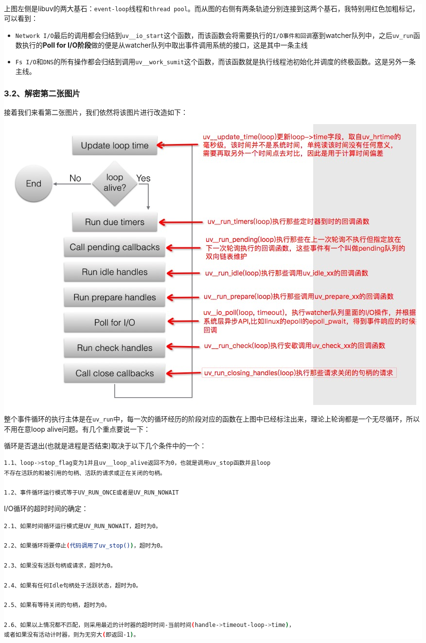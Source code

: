上图左侧是libuv的两大基石：`event-loop`线程和`thread pool`。而从图的右侧有两条轨迹分别连接到这两个基石，我特别用红色加粗标记，可以看到：

- `Network I/O`最后的调用都会归结到`uv__io_start`这个函数，而该函数会将需要执行的`I/O事件和回调`塞到watcher队列中，之后`uv_run`函数执行的**Poll for I/O阶段**做的便是从watcher队列中取出事件调用系统的接口，这是其中一条主线

- `Fs I/O`和`DNS`的所有操作都会归结到调用`uv__work_sumit`这个函数，而该函数就是执行线程池初始化并调度的终极函数。这是另外一条主线。

### 3.2、解密第二张图片

接着我们来看第二张图片，我们依然将该图片进行改造如下：

<img src="./img/libuv6.png">

整个事件循环的执行主体是在`uv_run`中，每一次的循环经历的阶段对应的函数在上图中已经标注出来，理论上轮询都是一个无尽循环，所以不用在意loop alive问题。有几个重点要说一下：

循环是否退出(也就是进程是否结束)取决于以下几个条件中的一个：
```bash
1.1、loop->stop_flag变为1并且uv__loop_alive返回不为0，也就是调用uv_stop函数并且loop
不存在活跃的和被引用的句柄、活跃的请求或正在关闭的句柄。

1.2、事件循环运行模式等于UV_RUN_ONCE或者是UV_RUN_NOWAIT
```
I/O循环的超时时间的确定：
```bash
2.1、如果时间循环运行模式是UV_RUN_NOWAIT，超时为0。

2.2、如果循环将要停止(代码调用了uv_stop())，超时为0。

2.3、如果没有活跃句柄或请求，超时为0。

2.4、如果有任何Idle句柄处于活跃状态，超时为0。

2.5、如果有等待关闭的句柄，超时为0。

2.6、如果以上情况都不匹配，则采用最近的计时器的超时时间-当前时间(handle->timeout-loop->time)，
或者如果没有活动计时器，则为无穷大(即返回-1)。
```
